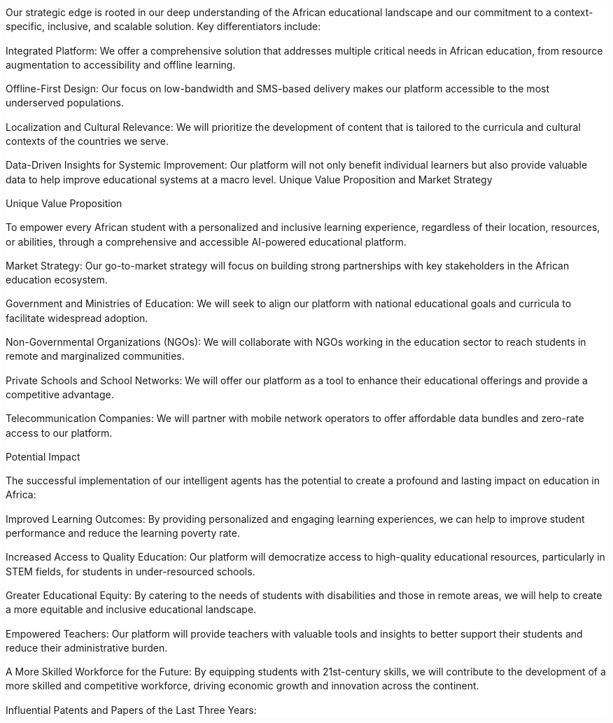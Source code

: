 Our strategic edge is rooted in our deep understanding of the African educational landscape and our commitment to a context-specific, inclusive, and scalable solution. Key differentiators include:

Integrated Platform: We offer a comprehensive solution that addresses multiple critical needs in African education, from resource augmentation to accessibility and offline learning.

Offline-First Design: Our focus on low-bandwidth and SMS-based delivery makes our platform accessible to the most underserved populations.

Localization and Cultural Relevance: We will prioritize the development of content that is tailored to the curricula and cultural contexts of the countries we serve.

Data-Driven Insights for Systemic Improvement: Our platform will not only benefit individual learners but also provide valuable data to help improve educational systems at a macro level.
Unique Value Proposition and Market Strategy

Unique Value Proposition

To empower every African student with a personalized and inclusive learning experience, regardless of their location, resources, or abilities, through a comprehensive and accessible AI-powered educational platform.

Market Strategy: Our go-to-market strategy will focus on building strong partnerships with key stakeholders in the African education ecosystem.

Government and Ministries of Education: We will seek to align our platform with national educational goals and curricula to facilitate widespread adoption.

Non-Governmental Organizations (NGOs): We will collaborate with NGOs working in the education sector to reach students in remote and marginalized communities.

Private Schools and School Networks: We will offer our platform as a tool to enhance their educational offerings and provide a competitive advantage.

Telecommunication Companies: We will partner with mobile network operators to offer affordable data bundles and zero-rate access to our platform.

Potential Impact

The successful implementation of our intelligent agents has the potential to create a profound and lasting impact on education in Africa:

Improved Learning Outcomes: By providing personalized and engaging learning experiences, we can help to improve student performance and reduce the learning poverty rate.

Increased Access to Quality Education: Our platform will democratize access to high-quality educational resources, particularly in STEM fields, for students in under-resourced schools.

Greater Educational Equity: By catering to the needs of students with disabilities and those in remote areas, we will help to create a more equitable and inclusive educational landscape.

Empowered Teachers: Our platform will provide teachers with valuable tools and insights to better support their students and reduce their administrative burden.

A More Skilled Workforce for the Future: By equipping students with 21st-century skills, we will contribute to the development of a more skilled and competitive workforce, driving economic growth and innovation across the continent.

Influential Patents and Papers of the Last Three Years:
